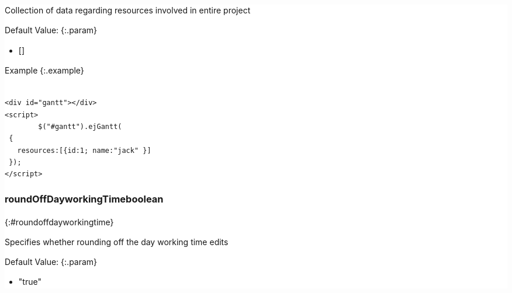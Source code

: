 






Collection of data regarding resources involved in entire project




Default Value:
{:.param}






* []








Example
{:.example}

<pre class="prettyprint">
<code> 
&lt;div id="gantt"&gt;&lt;/div&gt; 
&lt;script&gt;                  
        $("#gantt").ejGantt(
 {
   resources:[{id:1; name:"jack" }]     
 });            
&lt;/script&gt;</code>
</pre>






### roundOffDayworkingTime<span class="type-signature type boolean">boolean</span>
{:#roundoffdayworkingtime}








Specifies whether rounding off the day working time edits




Default Value:
{:.param}






* "true"
